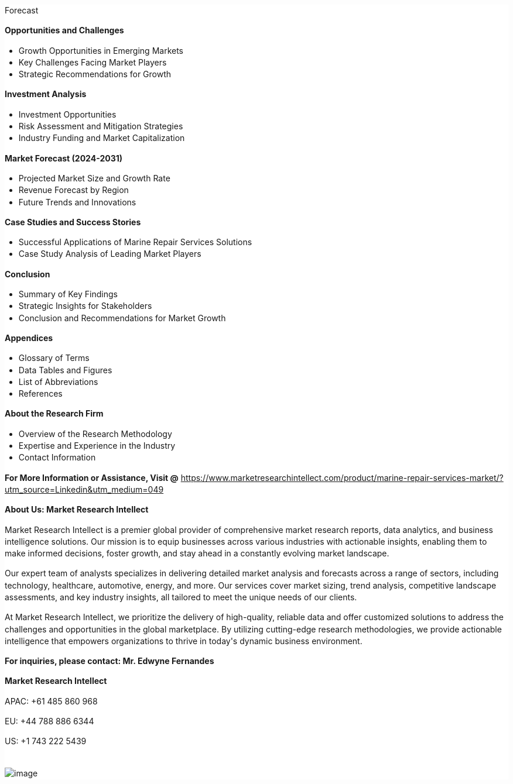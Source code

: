 Forecast</li></ul><p><strong>Opportunities and Challenges</strong></p><ul><li>Growth Opportunities in Emerging Markets</li><li>Key Challenges Facing Market Players</li><li>Strategic Recommendations for Growth</li></ul><p><strong>Investment Analysis</strong></p><ul><li>Investment Opportunities</li><li>Risk Assessment and Mitigation Strategies</li><li>Industry Funding and Market Capitalization</li></ul><p><strong>Market Forecast (2024-2031)</strong></p><ul><li>Projected Market Size and Growth Rate</li><li>Revenue Forecast by Region</li><li>Future Trends and Innovations</li></ul><p><strong>Case Studies and Success Stories</strong></p><ul><li>Successful Applications of Marine Repair Services Solutions</li><li>Case Study Analysis of Leading Market Players</li></ul><p><strong>Conclusion</strong></p><ul><li>Summary of Key Findings</li><li>Strategic Insights for Stakeholders</li><li>Conclusion and Recommendations for Market Growth</li></ul><p><strong>Appendices</strong></p><ul><li>Glossary of Terms</li><li>Data Tables and Figures</li><li>List of Abbreviations</li><li>References</li></ul><p><strong>About the Research Firm</strong></p><ul><li>Overview of the Research Methodology</li><li>Expertise and Experience in the Industry</li><li>Contact Information</li></ul></div><div class="article-main__content" data-test-id="publishing-text-block"><p><span class="font-[700]"><strong>For More Information or Assistance, Visit @</strong>&nbsp;<a href="https://www.marketresearchintellect.com/product/marine-repair-services-market/?utm_source=Linkedin&utm_medium=049">https://www.marketresearchintellect.com/product/marine-repair-services-market/?utm_source=Linkedin&utm_medium=049</a></span></p><p><strong>About Us: Market Research Intellect</strong></p><p>Market Research Intellect is a premier global provider of comprehensive market research reports, data analytics, and business intelligence solutions. Our mission is to equip businesses across various industries with actionable insights, enabling them to make informed decisions, foster growth, and stay ahead in a constantly evolving market landscape.</p><p>Our expert team of analysts specializes in delivering detailed market analysis and forecasts across a range of sectors, including technology, healthcare, automotive, energy, and more. Our services cover market sizing, trend analysis, competitive landscape assessments, and key industry insights, all tailored to meet the unique needs of our clients.</p><p>At Market Research Intellect, we prioritize the delivery of high-quality, reliable data and offer customized solutions to address the challenges and opportunities in the global marketplace. By utilizing cutting-edge research methodologies, we provide actionable intelligence that empowers organizations to thrive in today's dynamic business environment.</p><p><strong>For inquiries, please contact: Mr. Edwyne Fernandes</strong></p><p><strong>Market Research Intellect</strong></p><p>APAC: +61 485 860 968</p><p>EU: +44 788 886 6344</p><p>US: +1 743 222 5439</p></div><div class="article-main__content" data-test-id="publishing-text-block">&nbsp;</div>
![image](https://github.com/user-attachments/assets/0de5cbf4-f116-4742-8a30-8e01da415391)
